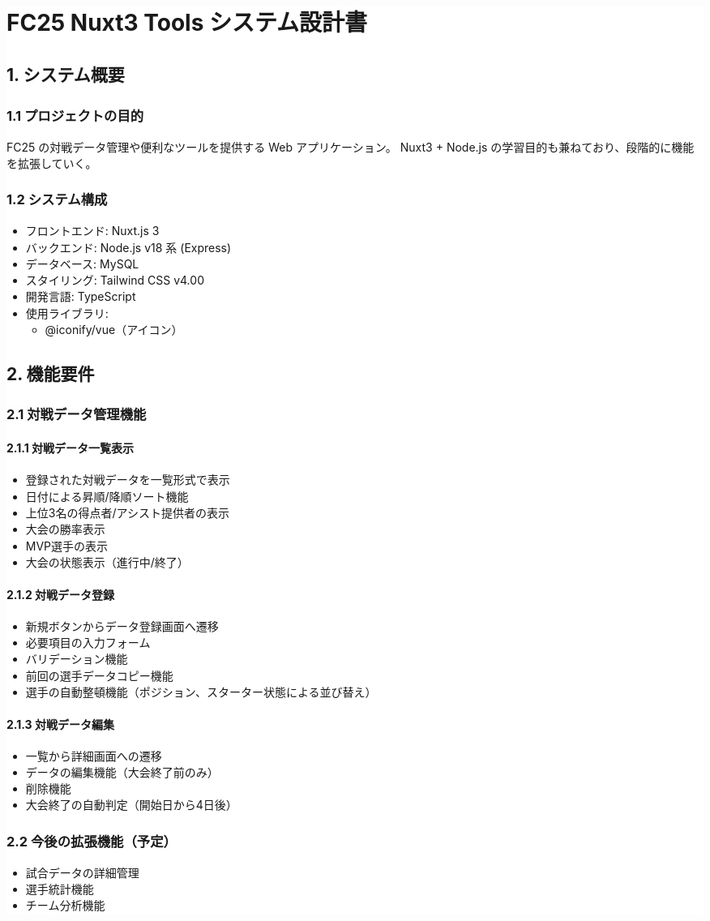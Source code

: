 # FC25 Nuxt3 Tools システム設計書

## 1. システム概要

### 1.1 プロジェクトの目的

FC25 の対戦データ管理や便利なツールを提供する Web アプリケーション。
Nuxt3 + Node.js の学習目的も兼ねており、段階的に機能を拡張していく。

### 1.2 システム構成

- フロントエンド: Nuxt.js 3
- バックエンド: Node.js v18 系 (Express)
- データベース: MySQL
- スタイリング: Tailwind CSS v4.00
- 開発言語: TypeScript
- 使用ライブラリ:
  - @iconify/vue（アイコン）

## 2. 機能要件

### 2.1 対戦データ管理機能

#### 2.1.1 対戦データ一覧表示

- 登録された対戦データを一覧形式で表示
- 日付による昇順/降順ソート機能
- 上位3名の得点者/アシスト提供者の表示
- 大会の勝率表示
- MVP選手の表示
- 大会の状態表示（進行中/終了）

#### 2.1.2 対戦データ登録

- 新規ボタンからデータ登録画面へ遷移
- 必要項目の入力フォーム
- バリデーション機能
- 前回の選手データコピー機能
- 選手の自動整頓機能（ポジション、スターター状態による並び替え）

#### 2.1.3 対戦データ編集

- 一覧から詳細画面への遷移
- データの編集機能（大会終了前のみ）
- 削除機能
- 大会終了の自動判定（開始日から4日後）

### 2.2 今後の拡張機能（予定）

- 試合データの詳細管理
- 選手統計機能
- チーム分析機能
